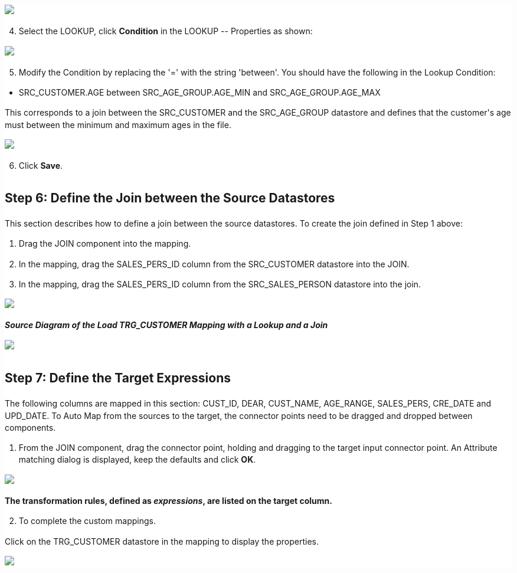   ![](./images/select_the_lookup.png)

4.  Select the LOOKUP, click **Condition** in the LOOKUP -- Properties as shown:

  ![](./images/lookup_condition.png)

5.  Modify the Condition by replacing the '=' with the string 'between'. You should have the following in the Lookup Condition:

  * SRC\_CUSTOMER.AGE between SRC\_AGE\_GROUP.AGE\_MIN and SRC\_AGE\_GROUP.AGE\_MAX

This corresponds to a join between the SRC\_CUSTOMER and the SRC\_AGE\_GROUP datastore and defines that the customer\'s age must between the minimum and maximum ages in the file.

  ![](./images/modified_expression.png)

6.  Click **Save**.

## **Step 6:** Define the Join between the Source Datastores

This section describes how to define a join between the source datastores. To create the join defined in Step 1 above:

1.  Drag the JOIN component into the mapping.

2.  In the mapping, drag the SALES\_PERS\_ID column from the SRC\_CUSTOMER datastore into the JOIN.

3.  In the mapping, drag the SALES\_PERS\_ID column from the SRC\_SALES\_PERSON datastore into the join.

  ![](./images/join_properties.png)

***Source Diagram of the Load TRG\_CUSTOMER Mapping with a Lookup and a Join***

  ![](./images/diagram_of_TRG_CUSTOMER_mapping.png)

## **Step 7:** Define the Target Expressions

The following columns are mapped in this section: CUST\_ID, DEAR, CUST\_NAME, AGE\_RANGE, SALES\_PERS, CRE\_DATE and UPD\_DATE.
To Auto Map from the sources to the target, the connector points need to be dragged and dropped between components.

1.  From the JOIN component, drag the connector point, holding and dragging to the target input connector point. An Attribute matching dialog is displayed, keep the defaults and click **OK**.

  ![](./images/attribute_matching.png)

**The transformation rules, defined as *expressions*, are listed on the target column.**

2. To complete the custom mappings.

Click on the TRG\_CUSTOMER datastore in the mapping to display the properties.

  ![](./images/trg_customer_properties.png)
